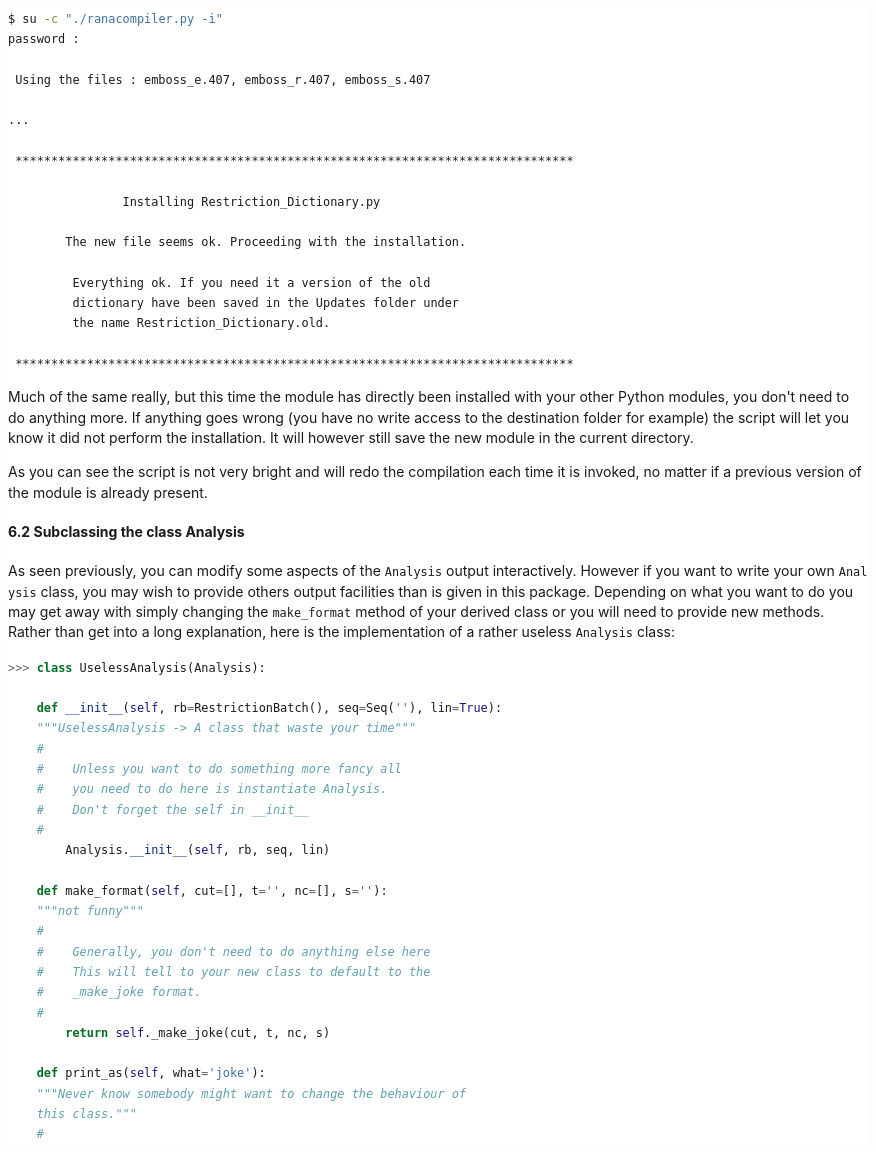 ``` bash
$ su -c "./ranacompiler.py -i"
password :

 Using the files : emboss_e.407, emboss_r.407, emboss_s.407

...

 ******************************************************************************

                Installing Restriction_Dictionary.py

        The new file seems ok. Proceeding with the installation.

         Everything ok. If you need it a version of the old
         dictionary have been saved in the Updates folder under
         the name Restriction_Dictionary.old.

 ******************************************************************************
 ```

Much of the same really, but this time the module has directly been installed
with your other Python modules, you don't need to do anything more. If anything
goes wrong (you have no write access to the destination folder for example) the
script will let you know it did not perform the installation. It will however
still save the new module in the current directory.

As you can see the script is not very bright and will redo the compilation each
time it is invoked, no matter if a previous version of the module is already
present.

#### <a name="6.2"></a>6.2 Subclassing the class Analysis

As seen previously, you can modify some aspects of the `Analysis` output
interactively. However if you want to write your own `Analysis` class, you may
wish to provide others output facilities than is given in this package.
Depending on what you want to do you may get away with simply changing the
`make_format` method of your derived class or you will need to provide new
methods. Rather than get into a long explanation, here is the implementation of
a rather useless `Analysis` class:

``` python
>>> class UselessAnalysis(Analysis):

    def __init__(self, rb=RestrictionBatch(), seq=Seq(''), lin=True):
    """UselessAnalysis -> A class that waste your time"""
    #
    #    Unless you want to do something more fancy all
    #    you need to do here is instantiate Analysis.
    #    Don't forget the self in __init__
    #
        Analysis.__init__(self, rb, seq, lin)

    def make_format(self, cut=[], t='', nc=[], s=''):
    """not funny"""
    #
    #    Generally, you don't need to do anything else here
    #    This will tell to your new class to default to the
    #    _make_joke format.
    #
        return self._make_joke(cut, t, nc, s)

    def print_as(self, what='joke'):
    """Never know somebody might want to change the behaviour of
    this class."""
    #
```